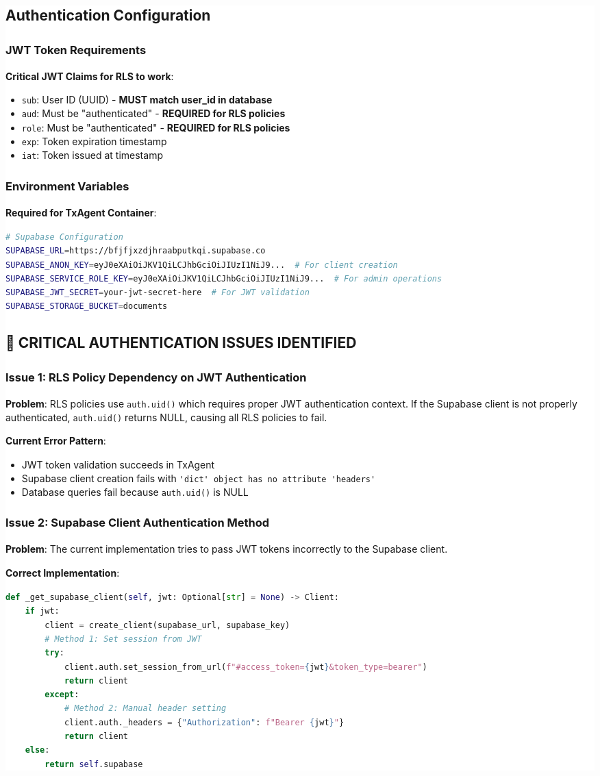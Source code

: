 ## Authentication Configuration

### JWT Token Requirements

**Critical JWT Claims for RLS to work**:
- `sub`: User ID (UUID) - **MUST match user_id in database**
- `aud`: Must be "authenticated" - **REQUIRED for RLS policies**
- `role`: Must be "authenticated" - **REQUIRED for RLS policies**
- `exp`: Token expiration timestamp
- `iat`: Token issued at timestamp

### Environment Variables

**Required for TxAgent Container**:
```bash
# Supabase Configuration
SUPABASE_URL=https://bfjfjxzdjhraabputkqi.supabase.co
SUPABASE_ANON_KEY=eyJ0eXAiOiJKV1QiLCJhbGciOiJIUzI1NiJ9...  # For client creation
SUPABASE_SERVICE_ROLE_KEY=eyJ0eXAiOiJKV1QiLCJhbGciOiJIUzI1NiJ9...  # For admin operations
SUPABASE_JWT_SECRET=your-jwt-secret-here  # For JWT validation
SUPABASE_STORAGE_BUCKET=documents
```

## 🚨 CRITICAL AUTHENTICATION ISSUES IDENTIFIED

### Issue 1: RLS Policy Dependency on JWT Authentication

**Problem**: RLS policies use `auth.uid()` which requires proper JWT authentication context. If the Supabase client is not properly authenticated, `auth.uid()` returns NULL, causing all RLS policies to fail.

**Current Error Pattern**: 
- JWT token validation succeeds in TxAgent
- Supabase client creation fails with `'dict' object has no attribute 'headers'`
- Database queries fail because `auth.uid()` is NULL

### Issue 2: Supabase Client Authentication Method

**Problem**: The current implementation tries to pass JWT tokens incorrectly to the Supabase client.

**Correct Implementation**:
```python
def _get_supabase_client(self, jwt: Optional[str] = None) -> Client:
    if jwt:
        client = create_client(supabase_url, supabase_key)
        # Method 1: Set session from JWT
        try:
            client.auth.set_session_from_url(f"#access_token={jwt}&token_type=bearer")
            return client
        except:
            # Method 2: Manual header setting
            client.auth._headers = {"Authorization": f"Bearer {jwt}"}
            return client
    else:
        return self.supabase
```
